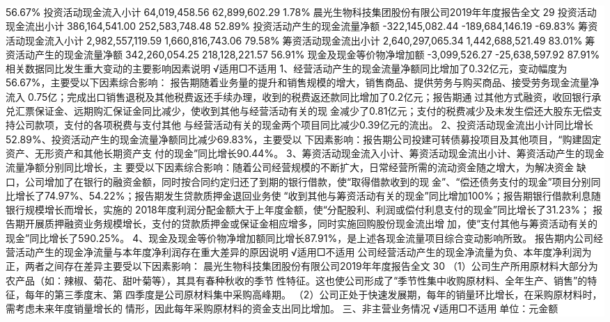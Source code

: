 56.67%
投资活动现金流入小计
64,019,458.56
62,899,602.29
1.78%
晨光生物科技集团股份有限公司2019年年度报告全文
29
投资活动现金流出小计
386,164,541.00
252,583,748.48
52.89%
投资活动产生的现金流量净额
-322,145,082.44
-189,684,146.19
-69.83%
筹资活动现金流入小计
2,982,557,119.59
1,660,816,743.06
79.58%
筹资活动现金流出小计
2,640,297,065.34
1,442,688,521.49
83.01%
筹资活动产生的现金流量净额
342,260,054.25
218,128,221.57
56.91%
现金及现金等价物净增加额
-3,099,526.27
-25,638,597.92
87.91%
相关数据同比发生重大变动的主要影响因素说明
√适用□不适用
1、经营活动产生的现金流量净额同比增加了0.32亿元，变动幅度为56.67%，主要受以下因素综合影响：
报告期随着业务量的提升和销售规模的增大，销售商品、提供劳务与购买商品、接受劳务现金流量净流入
0.75亿；完成出口销售退税及其他税费返还手续办理，收到的税费返还款同比增加了0.2亿元；报告期通
过其他方式融资，收回银行承兑汇票保证金、远期购汇保证金同比减少，使收到其他与经营活动有关的现
金减少了0.81亿元；支付的税费减少及未发生偿还大股东无偿支持公司款项，支付的各项税费与支付其他
与经营活动有关的现金两个项目同比减少0.39亿元的流出。
2、投资活动现金流出小计同比增长52.89%、投资活动产生的现金流量净额同比减少69.83%，主要受以
下因素影响：报告期公司投建可转债募投项目及其他项目，“购建固定资产、无形资产和其他长期资产支
付的现金”同比增长90.44%。
3、筹资活动现金流入小计、筹资活动现金流出小计、筹资活动产生的现金流量净额分别同比增长，主
要受以下因素综合影响：随着公司经营规模的不断扩大，日常经营所需的流动资金随之增大，为解决资金
缺口，公司增加了在银行的融资金额，同时按合同约定归还了到期的银行借款，使“取得借款收到的现
金”、“偿还债务支付的现金”项目分别同比增长了74.97%、54.22%；报告期发生贷款质押金退回业务使
“收到其他与筹资活动有关的现金”同比增加100%；报告期银行借款利息随银行规模增长而增长，实施的
2018年度利润分配金额大于上年度金额，使“分配股利、利润或偿付利息支付的现金”同比增长了31.23%；
报告期开展质押融资业务规模增长，支付的贷款质押金或保证金相应增多，同时实施回购股份现金流出增
加，使“支付其他与筹资活动有关的现金”同比增长了590.25%。
4、现金及现金等价物净增加额同比增长87.91%，是上述各现金流量项目综合变动影响所致。
报告期内公司经营活动产生的现金净流量与本年度净利润存在重大差异的原因说明
√适用□不适用
公司经营活动产生的现金净流量为负、本年度净利润为正，两者之间存在差异主要受以下因素影响：
晨光生物科技集团股份有限公司2019年年度报告全文
30
（1）公司生产所用原材料大部分为农产品（如：辣椒、菊花、甜叶菊等），其具有春种秋收的季节
性特征。这也使公司形成了“季节性集中收购原材料、全年生产、销售”的特征，每年的第三季度末、第
四季度是公司原材料集中采购高峰期。
（2）公司正处于快速发展期，每年的销量环比增长，在采购原材料时，需考虑未来年度销量增长的
情形，因此每年采购原材料的资金支出同比增加。
三、非主营业务情况
√适用□不适用
单位：元金额